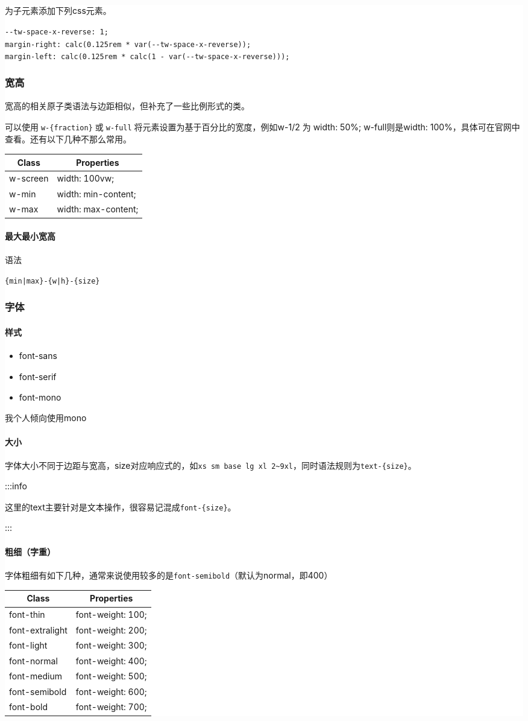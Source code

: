 为子元素添加下列css元素。

```
--tw-space-x-reverse: 1; 
margin-right: calc(0.125rem * var(--tw-space-x-reverse)); 
margin-left: calc(0.125rem * calc(1 - var(--tw-space-x-reverse)));
```

### 宽高

宽高的相关原子类语法与边距相似，但补充了一些比例形式的类。

可以使用 `w-{fraction}` 或 `w-full` 将元素设置为基于百分比的宽度，例如w-1/2 为 width: 50%; w-full则是width: 100%，具体可在官网中查看。还有以下几种不那么常用。

| Class    | Properties          |
| -------- | ------------------- |
| w-screen | width: 100vw;       |
| w-min    | width: min-content; |
| w-max    | width: max-content; |

#### 最大最小宽高

语法

```
{min|max}-{w|h}-{size}
```

### 字体

#### 样式

- font-sans 

- font-serif

- font-mono

我个人倾向使用mono

#### 大小

字体大小不同于边距与宽高，size对应响应式的，如`xs sm base lg xl 2~9xl`，同时语法规则为`text-{size}`。

:::info

这里的text主要针对是文本操作，很容易记混成`font-{size}`。

:::

#### 粗细（字重）

字体粗细有如下几种，通常来说使用较多的是`font-semibold`（默认为normal，即400）

| Class           | Properties        |
| --------------- | ----------------- |
| font-thin       | font-weight: 100; |
| font-extralight | font-weight: 200; |
| font-light      | font-weight: 300; |
| font-normal     | font-weight: 400; |
| font-medium     | font-weight: 500; |
| font-semibold   | font-weight: 600; |
| font-bold       | font-weight: 700; |